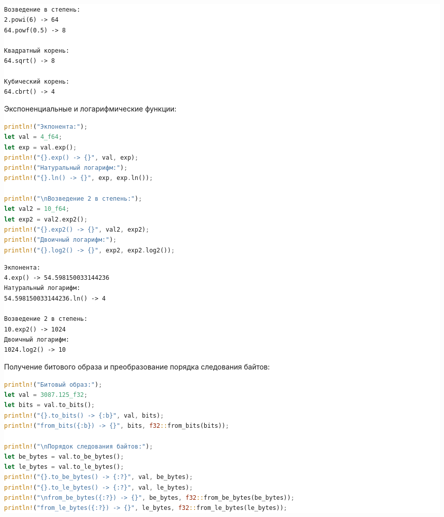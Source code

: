 ```rust {.example_for_playground .example_for_playground_007}
```

```
Возведение в степень:
2.powi(6) -> 64
64.powf(0.5) -> 8

Квадратный корень:
64.sqrt() -> 8

Кубический корень:
64.cbrt() -> 4
```


Экспоненциальные и логарифмические функции:

```rust {.example_for_playground .example_for_playground_008}
println!("Экпонента:");
let val = 4_f64;
let exp = val.exp();
println!("{}.exp() -> {}", val, exp);
println!("Натуральный логарифм:");
println!("{}.ln() -> {}", exp, exp.ln());

println!("\nВозведение 2 в степень:");
let val2 = 10_f64;
let exp2 = val2.exp2();
println!("{}.exp2() -> {}", val2, exp2);
println!("Двоичный логарифм:");
println!("{}.log2() -> {}", exp2, exp2.log2());
```

```
Экпонента:
4.exp() -> 54.598150033144236
Натуральный логарифм:
54.598150033144236.ln() -> 4

Возведение 2 в степень:
10.exp2() -> 1024
Двоичный логарифм:
1024.log2() -> 10
```


Получение битового образа и преобразование порядка следования байтов:

```rust {.example_for_playground .example_for_playground_009}
println!("Битовый образ:");
let val = 3087.125_f32;
let bits = val.to_bits();
println!("{}.to_bits() -> {:b}", val, bits);
println!("from_bits({:b}) -> {}", bits, f32::from_bits(bits));

println!("\nПорядок следования байтов:");
let be_bytes = val.to_be_bytes();
let le_bytes = val.to_le_bytes();
println!("{}.to_be_bytes() -> {:?}", val, be_bytes);
println!("{}.to_le_bytes() -> {:?}", val, le_bytes);
println!("\nfrom_be_bytes({:?}) -> {}", be_bytes, f32::from_be_bytes(be_bytes));
println!("from_le_bytes({:?}) -> {}", le_bytes, f32::from_le_bytes(le_bytes));
```
